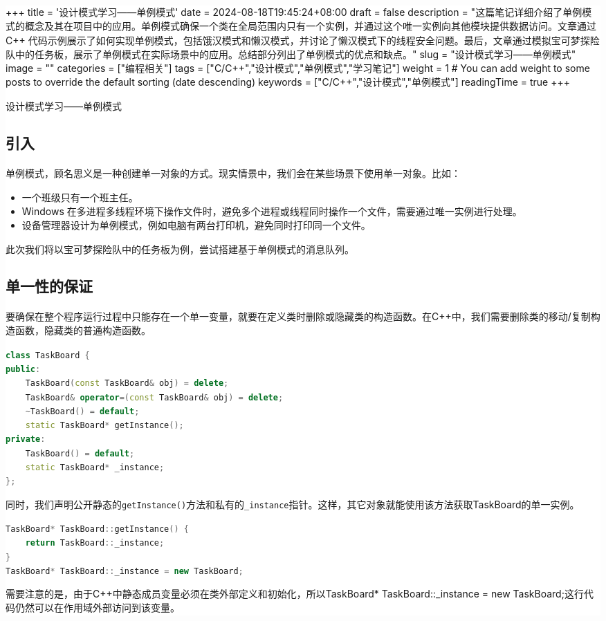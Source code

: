+++
title = '设计模式学习——单例模式'
date = 2024-08-18T19:45:24+08:00
draft = false
description = "这篇笔记详细介绍了单例模式的概念及其在项目中的应用。单例模式确保一个类在全局范围内只有一个实例，并通过这个唯一实例向其他模块提供数据访问。文章通过 C++ 代码示例展示了如何实现单例模式，包括饿汉模式和懒汉模式，并讨论了懒汉模式下的线程安全问题。最后，文章通过模拟宝可梦探险队中的任务板，展示了单例模式在实际场景中的应用。总结部分列出了单例模式的优点和缺点。"
slug = "设计模式学习——单例模式"
image = ""
categories = ["编程相关"]
tags = ["C/C++","设计模式","单例模式","学习笔记"]
weight = 1       # You can add weight to some posts to override the default sorting (date descending)
keywords = ["C/C++","设计模式","单例模式"]
readingTime = true
+++

设计模式学习——单例模式

## 引入

单例模式，顾名思义是一种创建单一对象的方式。现实情景中，我们会在某些场景下使用单一对象。比如：

- 一个班级只有一个班主任。
- Windows 在多进程多线程环境下操作文件时，避免多个进程或线程同时操作一个文件，需要通过唯一实例进行处理。
- 设备管理器设计为单例模式，例如电脑有两台打印机，避免同时打印同一个文件。

此次我们将以宝可梦探险队中的任务板为例，尝试搭建基于单例模式的消息队列。

## 单一性的保证

要确保在整个程序运行过程中只能存在一个单一变量，就要在定义类时删除或隐藏类的构造函数。在C++中，我们需要删除类的移动/复制构造函数，隐藏类的普通构造函数。

```cpp
class TaskBoard {
public:
    TaskBoard(const TaskBoard& obj) = delete;
    TaskBoard& operator=(const TaskBoard& obj) = delete;
    ~TaskBoard() = default;
    static TaskBoard* getInstance();
private:
    TaskBoard() = default;
    static TaskBoard* _instance;
};
```

同时，我们声明公开静态的`getInstance()`方法和私有的`_instance`指针。这样，其它对象就能使用该方法获取TaskBoard的单一实例。

```cpp
TaskBoard* TaskBoard::getInstance() {
    return TaskBoard::_instance;
}
TaskBoard* TaskBoard::_instance = new TaskBoard;
```

需要注意的是，由于C++中静态成员变量必须在类外部定义和初始化，所以TaskBoard* TaskBoard::_instance = new TaskBoard;这行代码仍然可以在作用域外部访问到该变量。
